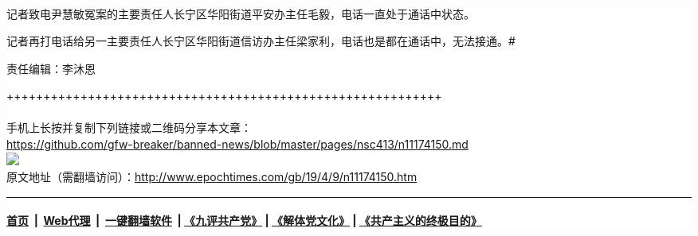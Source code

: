 </p>
<p>
 记者致电尹慧敏冤案的主要责任人长宁区华阳街道平安办主任毛毅，电话一直处于通话中状态。
</p>
<p>
 记者再打电话给另一主要责任人长宁区华阳街道信访办主任梁家利，电话也是都在通话中，无法接通。#
</p>
<p>
 责任编辑：李沐恩
</p>

+++++++++++++++++++++++++++++++++++++++++++++++++++++++++++<br/><br/>
手机上长按并复制下列链接或二维码分享本文章：<br/>
https://github.com/gfw-breaker/banned-news/blob/master/pages/nsc413/n11174150.md <br/>
<a href='https://github.com/gfw-breaker/banned-news/blob/master/pages/nsc413/n11174150.md'><img src='https://github.com/gfw-breaker/banned-news/blob/master/pages/nsc413/n11174150.md.png'/></a> <br/>
原文地址（需翻墙访问）：http://www.epochtimes.com/gb/19/4/9/n11174150.htm


------------------------
#### [首页](https://github.com/gfw-breaker/banned-news/blob/master/README.md) &nbsp;|&nbsp; [Web代理](https://github.com/labour-camp/helloworld) &nbsp;|&nbsp; [一键翻墙软件](https://github.com/gfw-breaker/nogfw/blob/master/README.md) &nbsp;| [《九评共产党》](https://github.com/gfw-breaker/9ping.md/blob/master/README.md#九评之一评共产党是什么) | [《解体党文化》](https://github.com/gfw-breaker/jtdwh.md/blob/master/README.md) | [《共产主义的终极目的》](https://github.com/gfw-breaker/gczydzjmd.md/blob/master/README.md)

